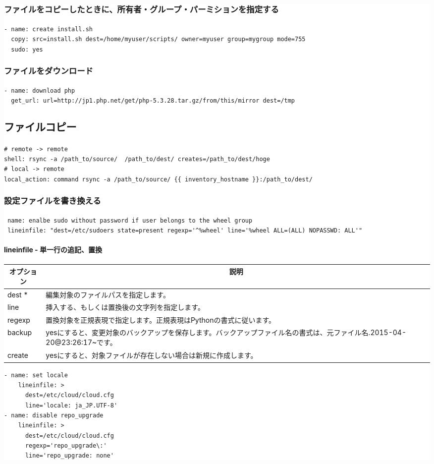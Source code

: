 ### ファイルをコピーしたときに、所有者・グループ・パーミションを指定する

```
- name: create install.sh
  copy: src=install.sh dest=/home/myuser/scripts/ owner=myuser group=mygroup mode=755
  sudo: yes
```

### ファイルをダウンロード

```
- name: download php
  get_url: url=http://jp1.php.net/get/php-5.3.28.tar.gz/from/this/mirror dest=/tmp
```

## ファイルコピー

```
# remote -> remote
shell: rsync -a /path_to/source/  /path_to/dest/ creates=/path_to/dest/hoge
# local -> remote
local_action: command rsync -a /path_to/source/ {{ inventory_hostname }}:/path_to/dest/
```

### 設定ファイルを書き換える

```
 name: enalbe sudo without password if user belongs to the wheel group
 lineinfile: "dest=/etc/sudoers state=present regexp='^%wheel' line='%wheel ALL=(ALL) NOPASSWD: ALL'"
```

#### lineinfile - 単一行の追記、置換

オプション|説明
----------|-------------------------------------------------------------------------------------------------------------------------
dest *    |編集対象のファイルパスを指定します。
line      |挿入する、もしくは置換後の文字列を指定します。
regexp    |置換対象を正規表現で指定します。正規表現はPythonの書式に従います。
backup    |yesにすると、変更対象のバックアップを保存します。バックアップファイル名の書式は、元ファイル名.2015-04-20\@23:26:17~です。
create    |yesにすると、対象ファイルが存在しない場合は新規に作成します。
```
- name: set locale
    lineinfile: >
      dest=/etc/cloud/cloud.cfg
      line='locale: ja_JP.UTF-8'
- name: disable repo_upgrade
    lineinfile: >
      dest=/etc/cloud/cloud.cfg
      regexp='repo_upgrade\:'
      line='repo_upgrade: none'
```
